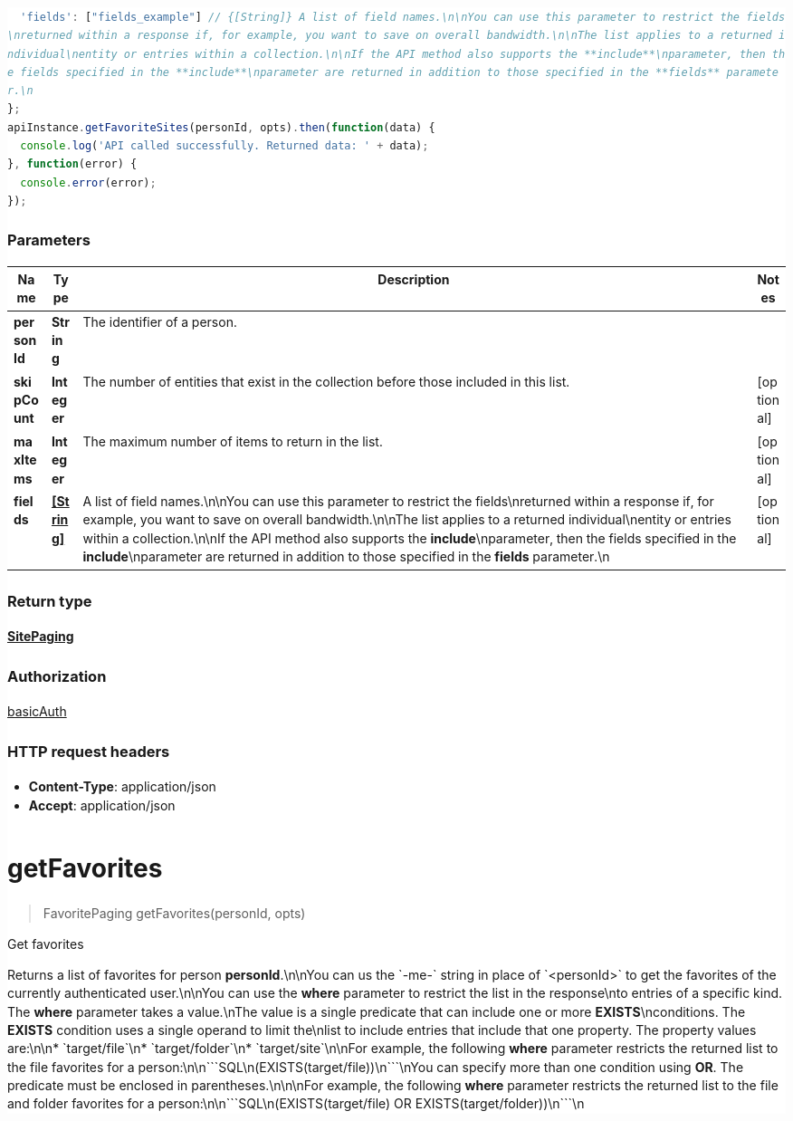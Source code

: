 ```javascript
  'fields': ["fields_example"] // {[String]} A list of field names.\n\nYou can use this parameter to restrict the fields\nreturned within a response if, for example, you want to save on overall bandwidth.\n\nThe list applies to a returned individual\nentity or entries within a collection.\n\nIf the API method also supports the **include**\nparameter, then the fields specified in the **include**\nparameter are returned in addition to those specified in the **fields** parameter.\n
};
apiInstance.getFavoriteSites(personId, opts).then(function(data) {
  console.log('API called successfully. Returned data: ' + data);
}, function(error) {
  console.error(error);
});

```

### Parameters

Name | Type | Description  | Notes
------------- | ------------- | ------------- | -------------
 **personId** | **String**| The identifier of a person. | 
 **skipCount** | **Integer**| The number of entities that exist in the collection before those included in this list. | [optional] 
 **maxItems** | **Integer**| The maximum number of items to return in the list. | [optional] 
 **fields** | [**[String]**](String.md)| A list of field names.\n\nYou can use this parameter to restrict the fields\nreturned within a response if, for example, you want to save on overall bandwidth.\n\nThe list applies to a returned individual\nentity or entries within a collection.\n\nIf the API method also supports the **include**\nparameter, then the fields specified in the **include**\nparameter are returned in addition to those specified in the **fields** parameter.\n | [optional] 

### Return type

[**SitePaging**](SitePaging.md)

### Authorization

[basicAuth](../README.md#basicAuth)

### HTTP request headers

 - **Content-Type**: application/json
 - **Accept**: application/json

<a name="getFavorites"></a>
# **getFavorites**
> FavoritePaging getFavorites(personId, opts)

Get favorites

Returns a list of favorites for person **personId**.\n\nYou can us the &#x60;-me-&#x60; string in place of &#x60;&lt;personId&gt;&#x60; to get the favorites of the currently authenticated user.\n\nYou can use the **where** parameter to restrict the list in the response\nto entries of a specific kind. The **where** parameter takes a value.\nThe value is a single predicate that can include one or more **EXISTS**\nconditions. The **EXISTS** condition uses a single operand to limit the\nlist to include entries that include that one property. The property values are:\n\n*   &#x60;target/file&#x60;\n*   &#x60;target/folder&#x60;\n*   &#x60;target/site&#x60;\n\nFor example, the following **where** parameter restricts the returned list to the file favorites for a person:\n\n&#x60;&#x60;&#x60;SQL\n(EXISTS(target/file))\n&#x60;&#x60;&#x60;\nYou can specify more than one condition using **OR**. The predicate must be enclosed in parentheses.\n\n\nFor example, the following **where** parameter restricts the returned list to the file and folder favorites for a person:\n\n&#x60;&#x60;&#x60;SQL\n(EXISTS(target/file) OR EXISTS(target/folder))\n&#x60;&#x60;&#x60;\n
